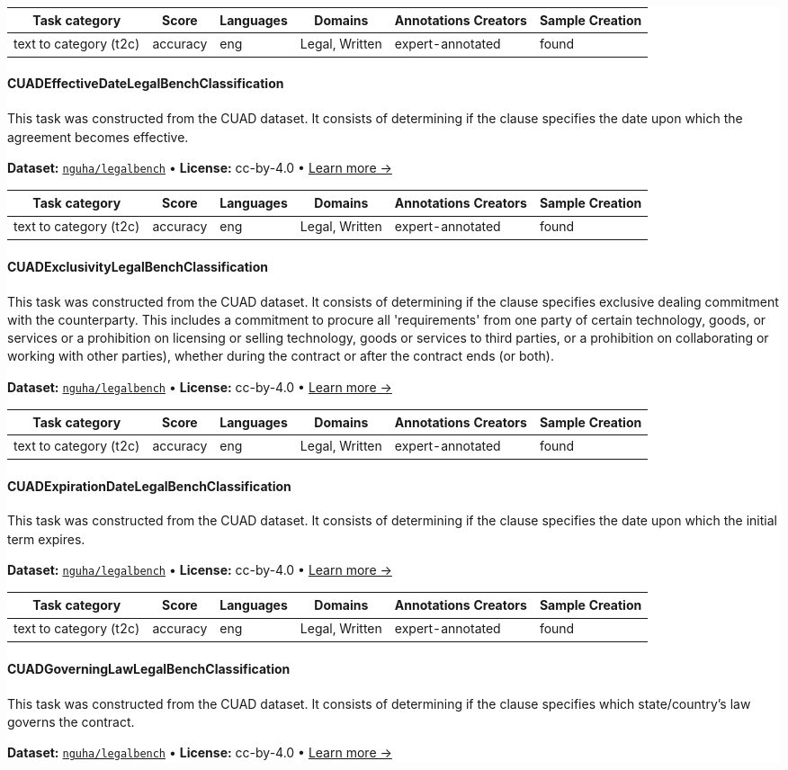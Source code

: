 | Task category | Score | Languages | Domains | Annotations Creators | Sample Creation |
|-------|-------|-------|-------|-------|-------|
| text to category (t2c) | accuracy | eng | Legal, Written | expert-annotated | found |



#### CUADEffectiveDateLegalBenchClassification

This task was constructed from the CUAD dataset. It consists of determining if the clause specifies the date upon which the agreement becomes effective.

**Dataset:** [`nguha/legalbench`](https://huggingface.co/datasets/nguha/legalbench) • **License:** cc-by-4.0 • [Learn more →](https://huggingface.co/datasets/nguha/legalbench)

| Task category | Score | Languages | Domains | Annotations Creators | Sample Creation |
|-------|-------|-------|-------|-------|-------|
| text to category (t2c) | accuracy | eng | Legal, Written | expert-annotated | found |



#### CUADExclusivityLegalBenchClassification

This task was constructed from the CUAD dataset. It consists of determining if the clause specifies exclusive dealing commitment with the counterparty. This includes a commitment to procure all 'requirements' from one party of certain technology, goods, or services or a prohibition on licensing or selling technology, goods or services to third parties, or a prohibition on collaborating or working with other parties), whether during the contract or after the contract ends (or both).

**Dataset:** [`nguha/legalbench`](https://huggingface.co/datasets/nguha/legalbench) • **License:** cc-by-4.0 • [Learn more →](https://huggingface.co/datasets/nguha/legalbench)

| Task category | Score | Languages | Domains | Annotations Creators | Sample Creation |
|-------|-------|-------|-------|-------|-------|
| text to category (t2c) | accuracy | eng | Legal, Written | expert-annotated | found |



#### CUADExpirationDateLegalBenchClassification

This task was constructed from the CUAD dataset. It consists of determining if the clause specifies the date upon which the initial term expires.

**Dataset:** [`nguha/legalbench`](https://huggingface.co/datasets/nguha/legalbench) • **License:** cc-by-4.0 • [Learn more →](https://huggingface.co/datasets/nguha/legalbench)

| Task category | Score | Languages | Domains | Annotations Creators | Sample Creation |
|-------|-------|-------|-------|-------|-------|
| text to category (t2c) | accuracy | eng | Legal, Written | expert-annotated | found |



#### CUADGoverningLawLegalBenchClassification

This task was constructed from the CUAD dataset. It consists of determining if the clause specifies which state/country’s law governs the contract.

**Dataset:** [`nguha/legalbench`](https://huggingface.co/datasets/nguha/legalbench) • **License:** cc-by-4.0 • [Learn more →](https://huggingface.co/datasets/nguha/legalbench)
